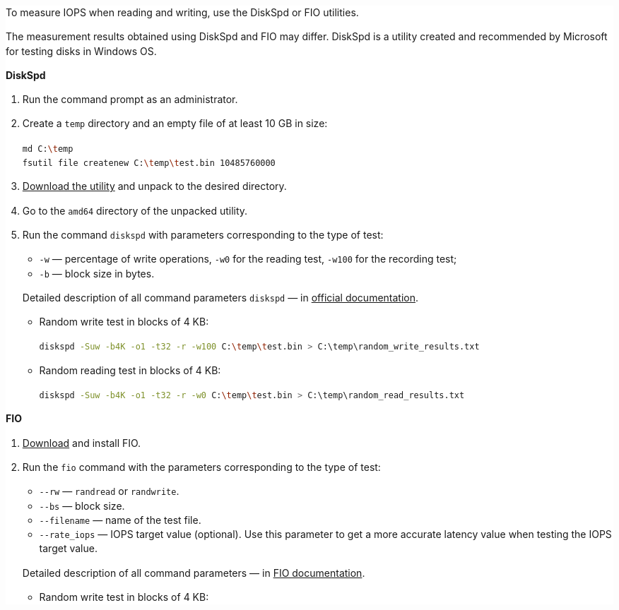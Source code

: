    <tabpanel>

   To measure IOPS when reading and writing, use the DiskSpd or FIO utilities.

   <info>

   The measurement results obtained using DiskSpd and FIO may differ. DiskSpd is a utility created and recommended by Microsoft for testing disks in Windows OS.

   </info>

   **DiskSpd**

   1. Run the command prompt as an administrator.
   2. Create a `temp` directory and an empty file of at least 10 GB in size:

      ```bash
      md C:\temp
      fsutil file createnew C:\temp\test.bin 10485760000
      ```

   3. [Download the utility](https://github.com/microsoft/diskspd/releases/latest) and unpack to the desired directory.
   4. Go to the `amd64` directory of the unpacked utility.
   5. Run the command `diskspd` with parameters corresponding to the type of test:

      - `-w` — percentage of write operations, `-w0` for the reading test, `-w100` for the recording test;
      - `-b` — block size in bytes.

      Detailed description of all command parameters `diskspd` — in [official documentation](https://github.com/Microsoft/diskspd/wiki/Command-line-and-parameters).

      - Random write test in blocks of 4 KB:

         ```bash
         diskspd -Suw -b4K -o1 -t32 -r -w100 C:\temp\test.bin > C:\temp\random_write_results.txt
         ```

      - Random reading test in blocks of 4 KB:

         ```bash
         diskspd -Suw -b4K -o1 -t32 -r -w0 C:\temp\test.bin > C:\temp\random_read_results.txt
         ```

   **FIO**

   1. [Download](https://bsdio.com/fio/) and install FIO.
   2. Run the `fio` command with the parameters corresponding to the type of test:

      - `--rw` — `randread` or `randwrite`.
      - `--bs` — block size.
      - `--filename` — name of the test file.
      - `--rate_iops` — IOPS target value (optional). Use this parameter to get a more accurate latency value when testing the IOPS target value.

      Detailed description of all command parameters — in [FIO documentation](https://fio.readthedocs.io/en/latest/fio_doc.html#command-line-options).

      - Random write test in blocks of 4 KB:
